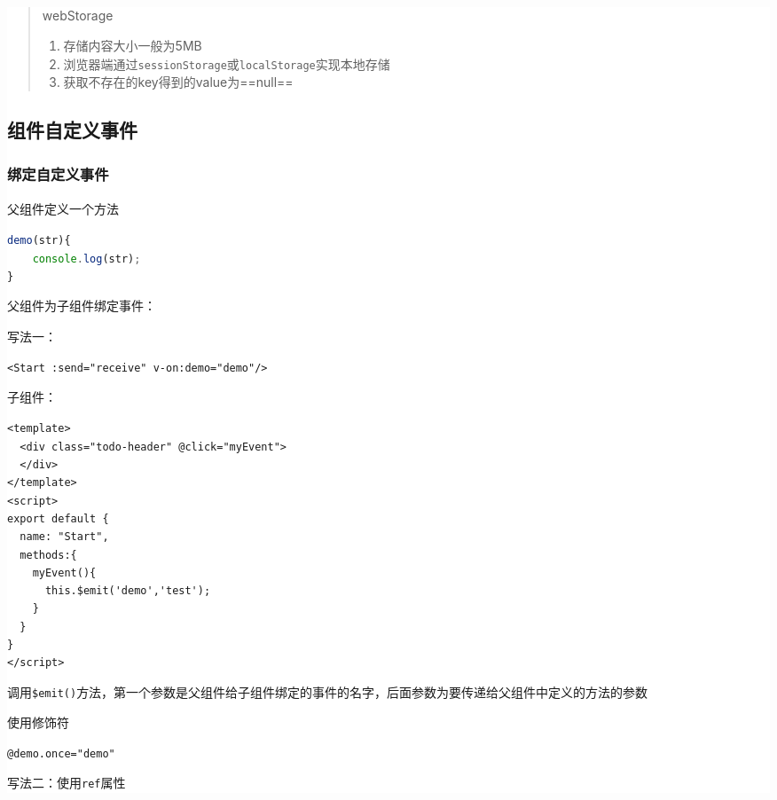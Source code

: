 ```js
```

> webStorage
>
> 1. 存储内容大小一般为5MB
> 2. 浏览器端通过`sessionStorage`或`localStorage`实现本地存储
> 3. 获取不存在的key得到的value为==null==

## 组件自定义事件

### 绑定自定义事件

父组件定义一个方法

```js
demo(str){
    console.log(str);
}
```

父组件为子组件绑定事件：

写法一：

```vue
<Start :send="receive" v-on:demo="demo"/>
```

子组件：

```vue
<template>
  <div class="todo-header" @click="myEvent">
  </div>
</template>
<script>
export default {
  name: "Start",
  methods:{
    myEvent(){
      this.$emit('demo','test');
    }
  }
}
</script>
```

调用`$emit()`方法，第一个参数是父组件给子组件绑定的事件的名字，后面参数为要传递给父组件中定义的方法的参数

使用修饰符

```html
@demo.once="demo"
```

写法二：使用`ref`属性
